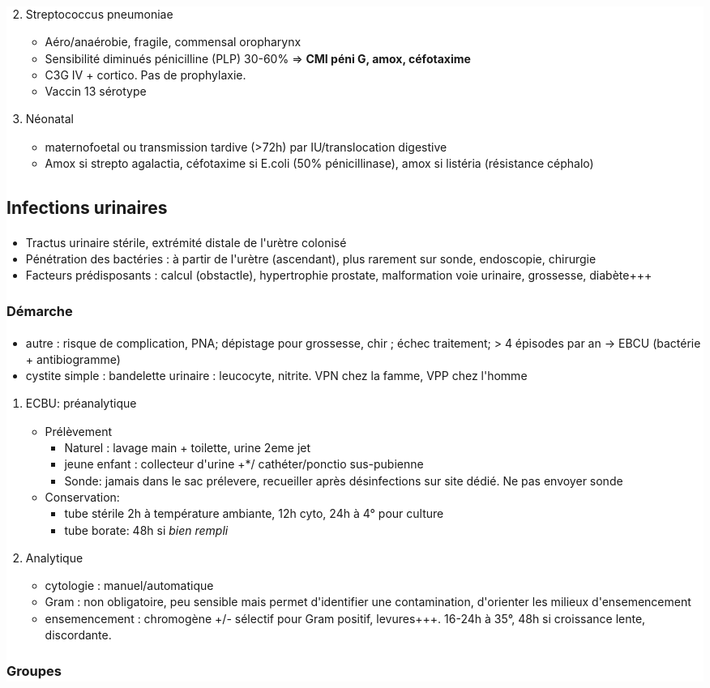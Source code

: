 2.  Streptococcus pneumoniae

    -   Aéro/anaérobie, fragile, commensal oropharynx
    -   Sensibilité diminués pénicilline (PLP) 30-60% =\> **CMI péni G,
        amox, céfotaxime**
    -   C3G IV + cortico. Pas de prophylaxie.
    -   Vaccin 13 sérotype

3.  Néonatal

    -   maternofoetal ou transmission tardive (\>72h) par
        IU/translocation digestive
    -   Amox si strepto agalactia, céfotaxime si E.coli (50%
        pénicillinase), amox si listéria (résistance céphalo)

## Infections urinaires

-   Tractus urinaire stérile, extrémité distale de l'urètre colonisé
-   Pénétration des bactéries : à partir de l'urètre (ascendant), plus
    rarement sur sonde, endoscopie, chirurgie
-   Facteurs prédisposants : calcul (obstactle), hypertrophie prostate,
    malformation voie urinaire, grossesse, diabète+++

### Démarche

-   autre : risque de complication, PNA; dépistage pour grossesse, chir
    ; échec traitement; \> 4 épisodes par an -\> EBCU (bactérie +
    antibiogramme)
-   cystite simple : bandelette urinaire : leucocyte, nitrite. VPN chez
    la famme, VPP chez l'homme

1.  ECBU: préanalytique

    - Prélèvement
        -   Naturel : lavage main + toilette, urine 2eme jet
        -   jeune enfant : collecteur d'urine +\*/ cathéter/ponctio
            sus-pubienne
        -   Sonde: jamais dans le sac prélevere, recueiller après
            désinfections sur site dédié. Ne pas envoyer sonde
    -  Conservation:
        -   tube stérile 2h à température ambiante, 12h cyto, 24h à 4° pour
            culture
        -   tube borate: 48h si _bien rempli_

2.  Analytique

    -   cytologie : manuel/automatique
    -   Gram : non obligatoire, peu sensible mais permet d'identifier
        une contamination, d'orienter les milieux d'ensemencement
    -   ensemencement : chromogène +/- sélectif pour Gram positif,
        levures+++. 16-24h à 35°, 48h si croissance lente, discordante.

### Groupes
